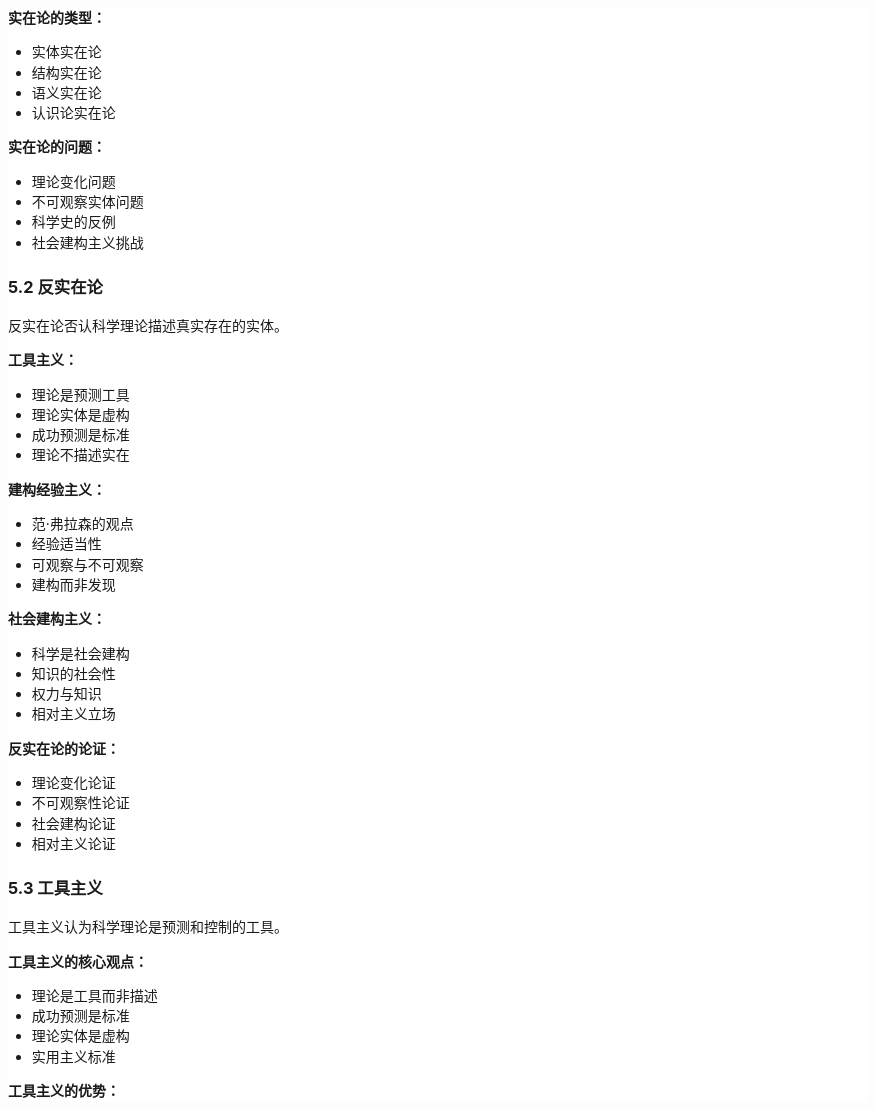 **实在论的类型：**

- 实体实在论
- 结构实在论
- 语义实在论
- 认识论实在论

**实在论的问题：**

- 理论变化问题
- 不可观察实体问题
- 科学史的反例
- 社会建构主义挑战

### 5.2 反实在论

反实在论否认科学理论描述真实存在的实体。

**工具主义：**

- 理论是预测工具
- 理论实体是虚构
- 成功预测是标准
- 理论不描述实在

**建构经验主义：**

- 范·弗拉森的观点
- 经验适当性
- 可观察与不可观察
- 建构而非发现

**社会建构主义：**

- 科学是社会建构
- 知识的社会性
- 权力与知识
- 相对主义立场

**反实在论的论证：**

- 理论变化论证
- 不可观察性论证
- 社会建构论证
- 相对主义论证

### 5.3 工具主义

工具主义认为科学理论是预测和控制的工具。

**工具主义的核心观点：**

- 理论是工具而非描述
- 成功预测是标准
- 理论实体是虚构
- 实用主义标准

**工具主义的优势：**
